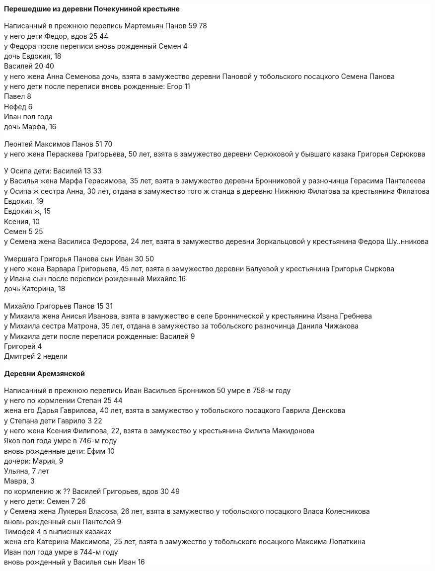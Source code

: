 **Перешедшие из деревни Почекуниной крестьяне**  
  
Написанный в прежнюю перепись Мартемьян Панов 59 78  
у него дети Федор, вдов 25 44  
у Федора после переписи вновь рожденный Семен 4  
дочь Евдокия, 18  
Василей 20 40  
у него жена Анна Семенова дочь, взята в замужество деревни Пановой у тобольского посацкого Семена Панова  
у него дети после переписи вновь рожденные: Егор 11  
Павел 8  
Нефед 6  
Иван пол года  
дочь Марфа, 16  
  
Леонтей Максимов Панов 51 70  
у него жена Пераскева Григорьева, 50 лет, взята в замужество деревни Серюковой у бывшаго казака Григорья Серюкова  
  
У Осипа дети: Василей 13 33  
у Василья жена Марфа Герасимова, 35 лет, взята в замужество деревни Бронниковой у разночинца Герасима Пантелеева  
у Осипа ж сестра Анна, 30 лет, отдана в замужество того ж станца в деревню Нижнюю Филатова за крестьянина Филатова  
Евдокия, 19  
Евдокия ж, 15  
Ксения, 10  
Семен 5 25  
у Семена жена Василиса Федорова, 24 лет, взята в замужество деревни Зоркальцовой у крестьянина Федора Шу..нникова  
  
Умершаго Григорья Панова сын Иван 30 50  
у него жена Варвара Григорьева, 45 лет, взята в замужество деревни Балуевой у крестьянина Григорья Сыркова  
у Ивана сын после переписи рожденный Михайло 16  
дочь Катерина, 18  
  
Михайло Григорьев Панов 15 31  
у Михаила жена Анисья Иванова, взята в замужество в селе Броннической у крестьянина Ивана Гребнева  
у Михаила сестра Матрона, 35 лет, отдана в замужество за тобольского разночинца Данила Чижакова  
у Михаила дети после переписи рожденные: Василей 9  
Григорей 4  
Дмитрей 2 недели  
  
  
**Деревни Аремзянской**  
  
Написанный в прежнюю перепись Иван Васильев Бронников 50 умре в 758-м году  
у него по кормлении Степан 25 44  
жена его Дарья Гаврилова, 40 лет, взята в замужество у тобольского посацкого Гаврила Денскова  
у Степана дети Гаврило 3 22  
у него жена Ксения Филипова, 22, взята в замужество у крестьянина Филипа Макидонова  
Яков пол года умре в 746-м году  
вновь рожденные дети: Ефим 10  
дочери: Мария, 9  
Ульяна, 7 лет  
Мавра, 3  
по кормлению ж ?? Василей Григорьев, вдов 30 49  
у него дети: Семен 7 26  
у Семена жена Лукерья Власова, 26 лет, взята в замужество у тобольского посацкого Власа Колесникова  
вновь рожденный сын Пантелей 9  
Тимофей 4 в выписных казаках  
жена его Катерина Максимова, 25 лет, взята в замужество у тобольского посацкого Максима Лопаткина  
Иван пол года умре в 744-м году  
вновь рожденный у Василья сын Иван 16  
  